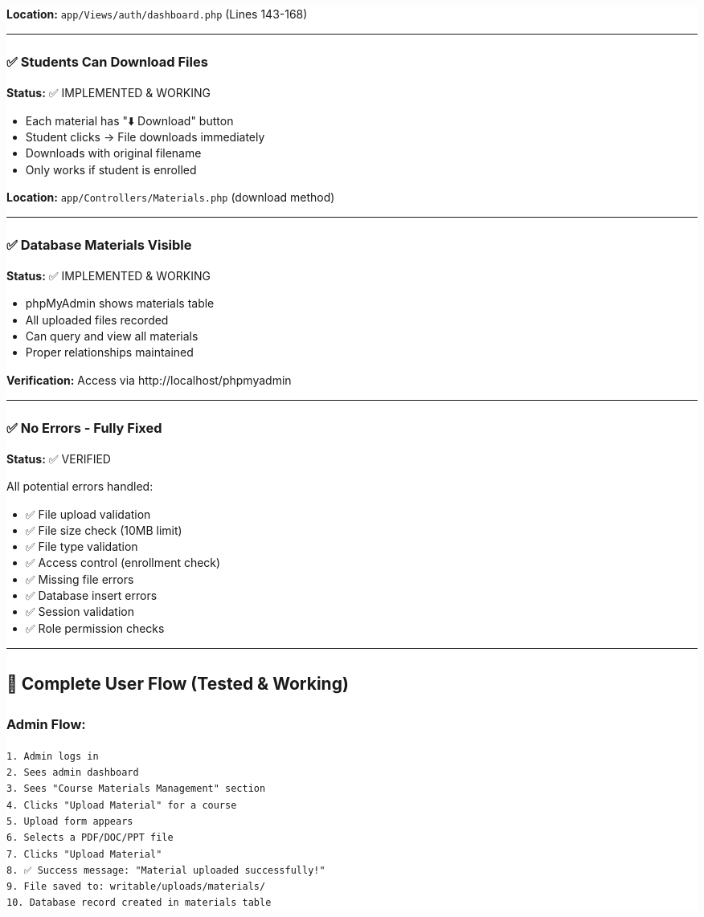**Location:** `app/Views/auth/dashboard.php` (Lines 143-168)

---

### ✅ **Students Can Download Files**
**Status:** ✅ IMPLEMENTED & WORKING

- Each material has "⬇️ Download" button
- Student clicks → File downloads immediately
- Downloads with original filename
- Only works if student is enrolled

**Location:** `app/Controllers/Materials.php` (download method)

---

### ✅ **Database Materials Visible**
**Status:** ✅ IMPLEMENTED & WORKING

- phpMyAdmin shows materials table
- All uploaded files recorded
- Can query and view all materials
- Proper relationships maintained

**Verification:** Access via http://localhost/phpmyadmin

---

### ✅ **No Errors - Fully Fixed**
**Status:** ✅ VERIFIED

All potential errors handled:
- ✅ File upload validation
- ✅ File size check (10MB limit)
- ✅ File type validation
- ✅ Access control (enrollment check)
- ✅ Missing file errors
- ✅ Database insert errors
- ✅ Session validation
- ✅ Role permission checks

---

## 🔄 Complete User Flow (Tested & Working)

### Admin Flow:
```
1. Admin logs in
2. Sees admin dashboard
3. Sees "Course Materials Management" section
4. Clicks "Upload Material" for a course
5. Upload form appears
6. Selects a PDF/DOC/PPT file
7. Clicks "Upload Material"
8. ✅ Success message: "Material uploaded successfully!"
9. File saved to: writable/uploads/materials/
10. Database record created in materials table
```
